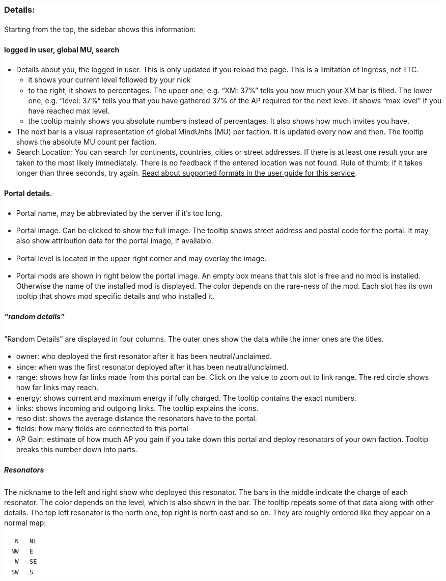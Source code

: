 ### Details:
Starting from the top, the sidebar shows this information:

#### logged in user, global MU, search
- Details about you, the logged in user. This is only updated if you reload the page. This is a limitation of Ingress, not IITC.
  - it shows your current level followed by your nick
  - to the right, it shows to percentages. The upper one, e.g. “XM: 37%” tells you how much your XM bar is filled. The lower one, e.g. “level: 37%“ tells you that you have gathered 37% of the AP required for the next level. It shows “max level” if you have reached max level.
  - the tooltip mainly shows you absolute numbers instead of percentages. It also shows how much invites you have.
- The next bar is a visual representation of global MindUnits (MU) per faction. It is updated every now and then. The tooltip shows the absolute MU count per faction.
- Search Location: You can search for continents, countries, cities or street addresses. If there is at least one result your are taken to the most likely immediately. There is no feedback if the entered location was not found. Rule of thumb: if it takes longer than three seconds, try again.  [Read about supported formats in the user guide for this service](https://wiki.openstreetmap.org/wiki/Nominatim).


#### Portal details.
- Portal name, may be abbreviated by the server if it’s too long.
- Portal image. Can be clicked to show the full image. The tooltip shows street address and postal code for the portal. It may also show attribution data for the portal image, if available.
- Portal level is located in the upper right corner and may overlay the image.

- Portal mods are shown in right below the portal image. An empty box means that this slot is free and no mod is installed. Otherwise the name of the installed mod is displayed. The color depends on the rare-ness of the mod. Each slot has its own tooltip that shows mod specific details and who installed it.

##### “random details”
“Random Details” are displayed in four columns. The outer ones show the data while the inner ones are the titles.

- owner: who deployed the first resonator after it has been neutral/unclaimed.
- since: when was the first resonator deployed after it has been neutral/unclaimed.
- range: shows how far links made from this portal can be. Click on the value to zoom out to link range. The red circle shows how far links may reach.
- energy: shows current and maximum energy if fully charged. The tooltip contains the exact numbers.
- links: shows incoming and outgoing links. The tooltip explains the icons.
- reso dist: shows the average distance the resonators have to the portal.
- fields: how many fields are connected to this portal
- AP Gain: estimate of how much AP you gain if you take down this portal and deploy resonators of your own faction. Tooltip breaks this number down into parts.
    
##### Resonators

The nickname to the left and right show who deployed this resonator. The bars in the middle indicate the charge of each resonator. The color depends on the level, which is also shown in the bar. The tooltip repeats some of that data along with other details. The top left resonator is the north one, top right is north east and so on. They are roughly ordered like they appear on a normal map:
```
   N   NE
  NW   E
   W   SE
  SW   S
```
